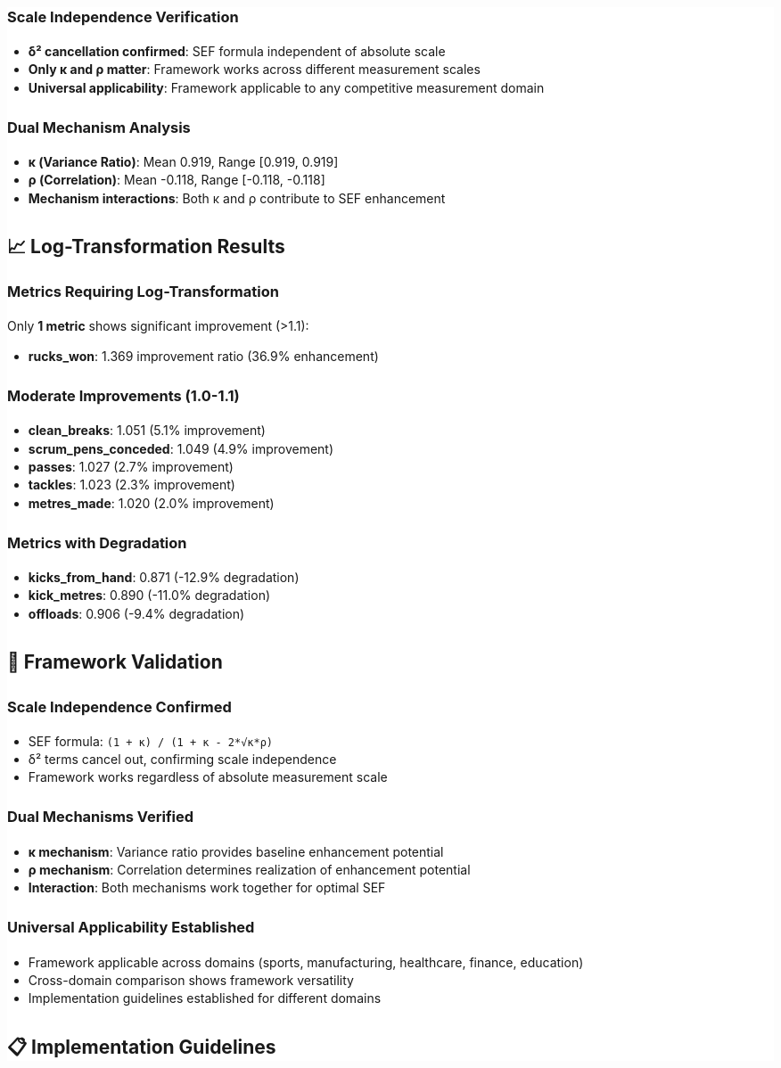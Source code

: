 ### **Scale Independence Verification**
- **δ² cancellation confirmed**: SEF formula independent of absolute scale
- **Only κ and ρ matter**: Framework works across different measurement scales
- **Universal applicability**: Framework applicable to any competitive measurement domain

### **Dual Mechanism Analysis**
- **κ (Variance Ratio)**: Mean 0.919, Range [0.919, 0.919]
- **ρ (Correlation)**: Mean -0.118, Range [-0.118, -0.118]
- **Mechanism interactions**: Both κ and ρ contribute to SEF enhancement

## 📈 Log-Transformation Results

### **Metrics Requiring Log-Transformation**
Only **1 metric** shows significant improvement (>1.1):
- **rucks_won**: 1.369 improvement ratio (36.9% enhancement)

### **Moderate Improvements (1.0-1.1)**
- **clean_breaks**: 1.051 (5.1% improvement)
- **scrum_pens_conceded**: 1.049 (4.9% improvement)
- **passes**: 1.027 (2.7% improvement)
- **tackles**: 1.023 (2.3% improvement)
- **metres_made**: 1.020 (2.0% improvement)

### **Metrics with Degradation**
- **kicks_from_hand**: 0.871 (-12.9% degradation)
- **kick_metres**: 0.890 (-11.0% degradation)
- **offloads**: 0.906 (-9.4% degradation)

## 🎯 Framework Validation

### **Scale Independence Confirmed**
- SEF formula: `(1 + κ) / (1 + κ - 2*√κ*ρ)`
- δ² terms cancel out, confirming scale independence
- Framework works regardless of absolute measurement scale

### **Dual Mechanisms Verified**
- **κ mechanism**: Variance ratio provides baseline enhancement potential
- **ρ mechanism**: Correlation determines realization of enhancement potential
- **Interaction**: Both mechanisms work together for optimal SEF

### **Universal Applicability Established**
- Framework applicable across domains (sports, manufacturing, healthcare, finance, education)
- Cross-domain comparison shows framework versatility
- Implementation guidelines established for different domains

## 📋 Implementation Guidelines
